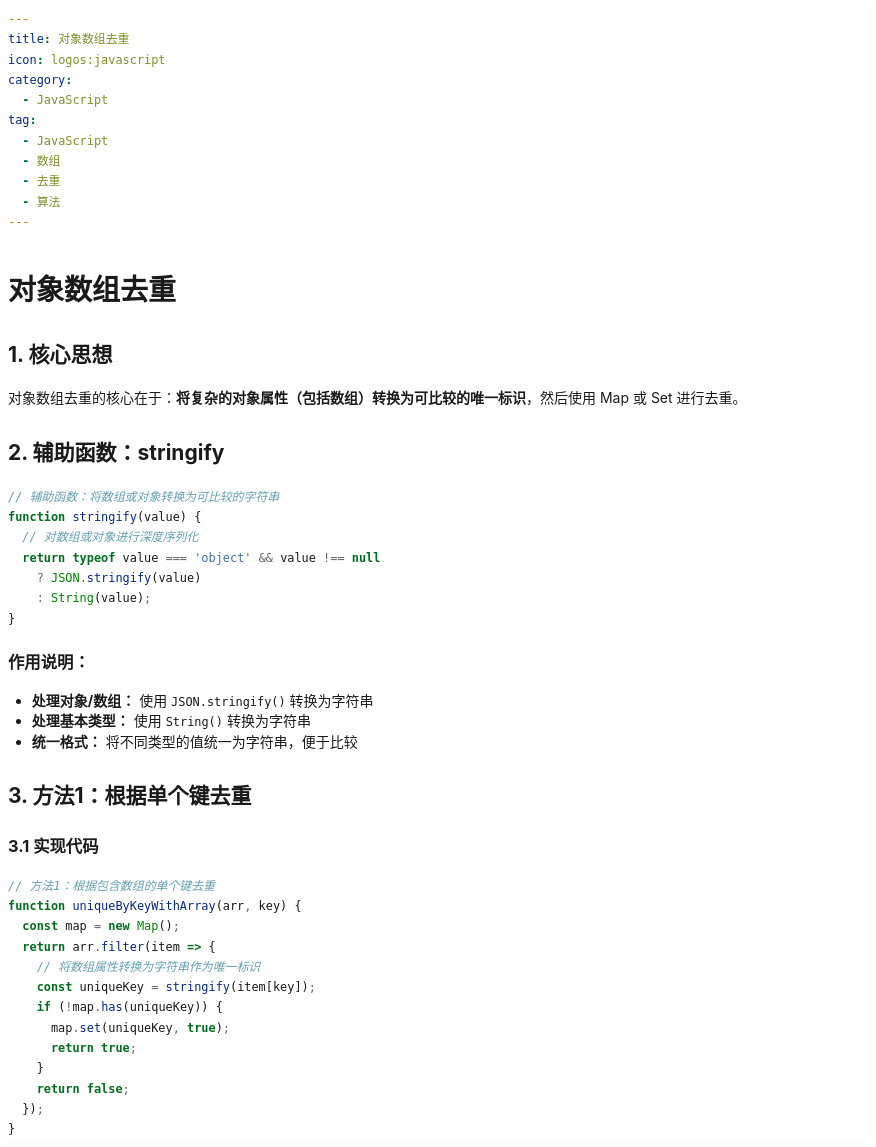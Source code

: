 ```yaml
---
title: 对象数组去重
icon: logos:javascript
category:
  - JavaScript
tag:
  - JavaScript
  - 数组
  - 去重
  - 算法
---
```


# 对象数组去重

## 1. 核心思想

对象数组去重的核心在于：**将复杂的对象属性（包括数组）转换为可比较的唯一标识**，然后使用 Map 或 Set 进行去重。

## 2. 辅助函数：stringify

```javascript
// 辅助函数：将数组或对象转换为可比较的字符串
function stringify(value) {
  // 对数组或对象进行深度序列化
  return typeof value === 'object' && value !== null 
    ? JSON.stringify(value) 
    : String(value);
}
```

### 作用说明：
- **处理对象/数组：** 使用 `JSON.stringify()` 转换为字符串
- **处理基本类型：** 使用 `String()` 转换为字符串
- **统一格式：** 将不同类型的值统一为字符串，便于比较

## 3. 方法1：根据单个键去重

### 3.1 实现代码

```javascript
// 方法1：根据包含数组的单个键去重
function uniqueByKeyWithArray(arr, key) {
  const map = new Map();
  return arr.filter(item => {
    // 将数组属性转换为字符串作为唯一标识
    const uniqueKey = stringify(item[key]);
    if (!map.has(uniqueKey)) {
      map.set(uniqueKey, true);
      return true;
    }
    return false;
  });
}
```
